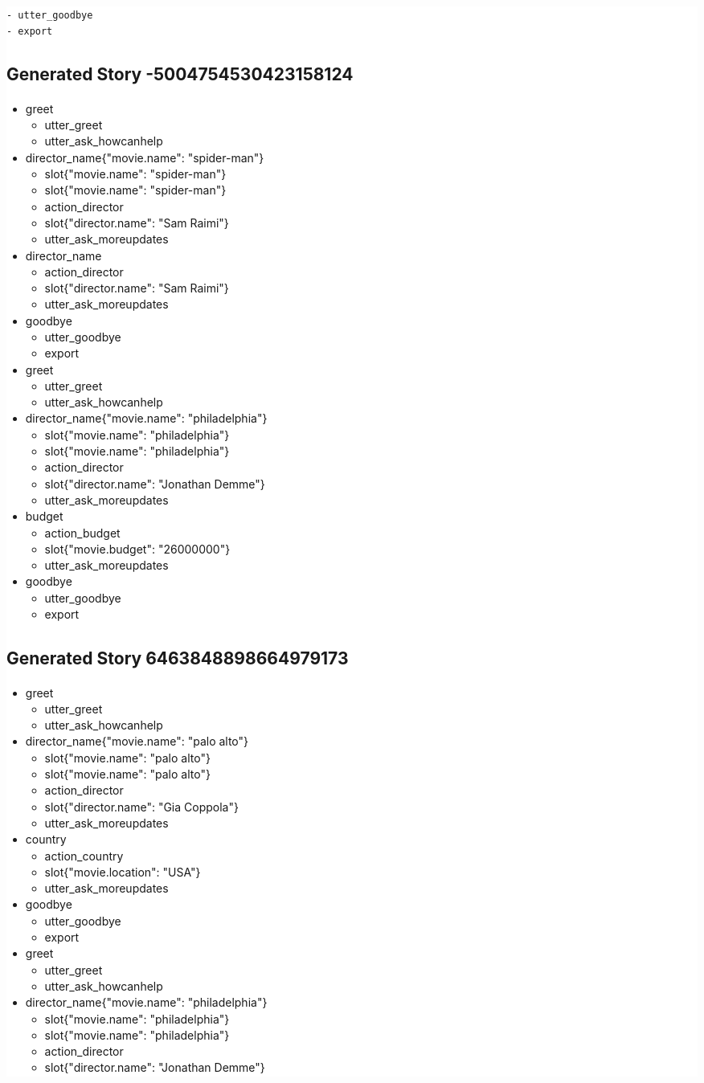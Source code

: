     - utter_goodbye
    - export

## Generated Story -5004754530423158124
* greet
    - utter_greet
    - utter_ask_howcanhelp
* director_name{"movie.name": "spider-man"}
    - slot{"movie.name": "spider-man"}
    - slot{"movie.name": "spider-man"}
    - action_director
    - slot{"director.name": "Sam Raimi"}
    - utter_ask_moreupdates
* director_name
    - action_director
    - slot{"director.name": "Sam Raimi"}
    - utter_ask_moreupdates
* goodbye
    - utter_goodbye
    - export
* greet
    - utter_greet
    - utter_ask_howcanhelp
* director_name{"movie.name": "philadelphia"}
    - slot{"movie.name": "philadelphia"}
    - slot{"movie.name": "philadelphia"}
    - action_director
    - slot{"director.name": "Jonathan Demme"}
    - utter_ask_moreupdates
* budget
    - action_budget
    - slot{"movie.budget": "26000000"}
    - utter_ask_moreupdates
* goodbye
    - utter_goodbye
    - export

## Generated Story 6463848898664979173
* greet
    - utter_greet
    - utter_ask_howcanhelp
* director_name{"movie.name": "palo alto"}
    - slot{"movie.name": "palo alto"}
    - slot{"movie.name": "palo alto"}
    - action_director
    - slot{"director.name": "Gia Coppola"}
    - utter_ask_moreupdates
* country
    - action_country
    - slot{"movie.location": "USA"}
    - utter_ask_moreupdates
* goodbye
    - utter_goodbye
    - export
* greet
    - utter_greet
    - utter_ask_howcanhelp
* director_name{"movie.name": "philadelphia"}
    - slot{"movie.name": "philadelphia"}
    - slot{"movie.name": "philadelphia"}
    - action_director
    - slot{"director.name": "Jonathan Demme"}